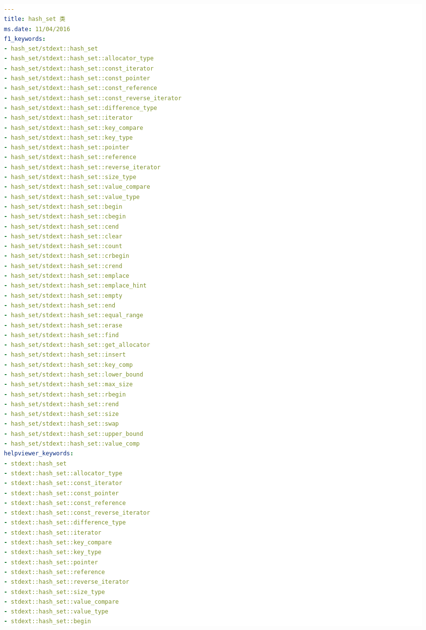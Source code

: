 ```yaml
---
title: hash_set 类
ms.date: 11/04/2016
f1_keywords:
- hash_set/stdext::hash_set
- hash_set/stdext::hash_set::allocator_type
- hash_set/stdext::hash_set::const_iterator
- hash_set/stdext::hash_set::const_pointer
- hash_set/stdext::hash_set::const_reference
- hash_set/stdext::hash_set::const_reverse_iterator
- hash_set/stdext::hash_set::difference_type
- hash_set/stdext::hash_set::iterator
- hash_set/stdext::hash_set::key_compare
- hash_set/stdext::hash_set::key_type
- hash_set/stdext::hash_set::pointer
- hash_set/stdext::hash_set::reference
- hash_set/stdext::hash_set::reverse_iterator
- hash_set/stdext::hash_set::size_type
- hash_set/stdext::hash_set::value_compare
- hash_set/stdext::hash_set::value_type
- hash_set/stdext::hash_set::begin
- hash_set/stdext::hash_set::cbegin
- hash_set/stdext::hash_set::cend
- hash_set/stdext::hash_set::clear
- hash_set/stdext::hash_set::count
- hash_set/stdext::hash_set::crbegin
- hash_set/stdext::hash_set::crend
- hash_set/stdext::hash_set::emplace
- hash_set/stdext::hash_set::emplace_hint
- hash_set/stdext::hash_set::empty
- hash_set/stdext::hash_set::end
- hash_set/stdext::hash_set::equal_range
- hash_set/stdext::hash_set::erase
- hash_set/stdext::hash_set::find
- hash_set/stdext::hash_set::get_allocator
- hash_set/stdext::hash_set::insert
- hash_set/stdext::hash_set::key_comp
- hash_set/stdext::hash_set::lower_bound
- hash_set/stdext::hash_set::max_size
- hash_set/stdext::hash_set::rbegin
- hash_set/stdext::hash_set::rend
- hash_set/stdext::hash_set::size
- hash_set/stdext::hash_set::swap
- hash_set/stdext::hash_set::upper_bound
- hash_set/stdext::hash_set::value_comp
helpviewer_keywords:
- stdext::hash_set
- stdext::hash_set::allocator_type
- stdext::hash_set::const_iterator
- stdext::hash_set::const_pointer
- stdext::hash_set::const_reference
- stdext::hash_set::const_reverse_iterator
- stdext::hash_set::difference_type
- stdext::hash_set::iterator
- stdext::hash_set::key_compare
- stdext::hash_set::key_type
- stdext::hash_set::pointer
- stdext::hash_set::reference
- stdext::hash_set::reverse_iterator
- stdext::hash_set::size_type
- stdext::hash_set::value_compare
- stdext::hash_set::value_type
- stdext::hash_set::begin
```